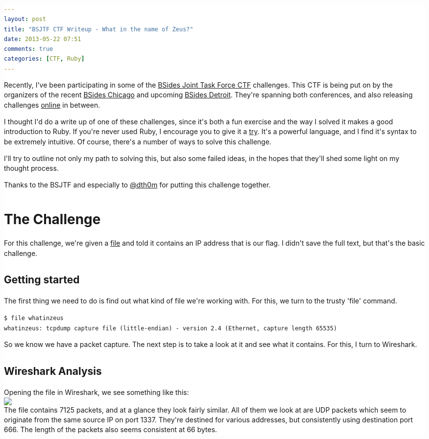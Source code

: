```yaml
---
layout: post
title: "BSJTF CTF Writeup - What in the name of Zeus?"
date: 2013-05-22 07:51
comments: true
categories: [CTF, Ruby]
---
```


Recently, I've been participating in some of the [BSides Joint Task Force CTF](http://www.twitter.com/bsjtf) challenges.  This CTF is being put on by the organizers of the recent [BSides Chicago](http://www.securitybsides.com/w/page/60569695/BSidesChicago-2013) and upcoming [BSides Detroit](http://www.securitybsides.com/w/page/63094316/BSidesDetroit13About).  They're spanning both conferences, and also releasing challenges [online](https://bsjtf.michsec.org) in between.

I thought I'd do a write up of one of these challenges, since it's both a fun exercise and the way I solved it makes a good introduction to Ruby.  If you're never used Ruby, I encourage you to give it a [try](http://www.tryruby.org).  It's a powerful language, and I find it's syntax to be extremely intuitive.  Of course, there's a number of ways to solve this challenge.

I'll try to outline not only my path to solving this, but also some failed ideas, in the hopes that they'll shed some light on my thought process.

Thanks to the BSJTF and especially to [@dth0m](http://www.twitter.com/dth0m) for putting this challenge together.



# The Challenge
For this challenge, we're given a [file](/static/whatinzeus/whatinzeus) and told it contains an IP address that is our flag.  I didn't save the full text, but that's the basic challenge.

## Getting started
The first thing we need to do is find out what kind of file we're working with.  For this, we turn to the trusty 'file' command.
```
$ file whatinzeus 
whatinzeus: tcpdump capture file (little-endian) - version 2.4 (Ethernet, capture length 65535)
```
So we know we have a packet capture.  The next step is to take a look at it and see what it contains.  For this, I turn to Wireshark.

## Wireshark Analysis
Opening the file in Wireshark, we see something like this:
<img src="{{site.url}}/jekyll-test/images/whatinzeus/Wireshark.png" style="display: block; margin: auto;" /> 
The file contains 7125 packets, and at a glance they look fairly similar.  All of them we look at are UDP packets which seem to originate from the same source IP on port 1337.  They're destined for various addresses, but consistently using destination port 666.  The length of the packets also seems consistent at 66 bytes.
